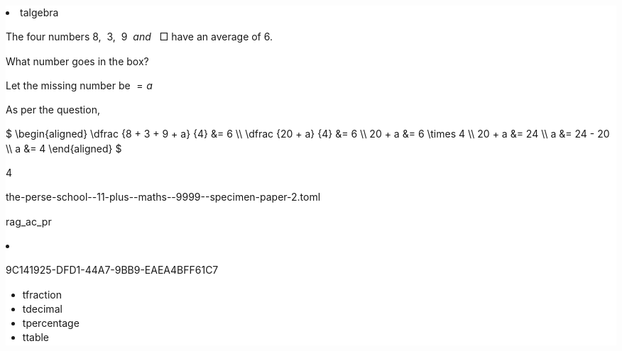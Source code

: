 </li>
<li>
talgebra
</li>
</ul>
</div>
<div class='question question'>

The four numbers $8,\:\: 3,\:\: 9\:\: and\:\:\:\Box$ have an average of $6$.


What number goes in the box?

</div>
<div class='workings'>
<div class='working'>

Let the missing number be $= a$

As per the question,

$
\begin{aligned}
\dfrac {8 + 3 + 9 + a} {4}              &= 6 \\\\
\dfrac {20 + a} {4}                     &= 6 \\\\
20 + a                                  &= 6 \times 4 \\\\
20 + a                                  &= 24 \\\\
a                                       &= 24 - 20 \\\\
a                                       &= 4
\end{aligned}
$

</div>
</div>
<div class='answers'>
<div class='answer'>

$4$

</div>
</div>

<div class='papername'>
<p>the-perse-school--11-plus--maths--9999--specimen-paper-2.toml</p>
</div>
<div class='rag'>
<p>rag_ac_pr</p>
</div>
</div>
</li>
<li>
<div class='question_envelope rag_up_notstarted question'>
<div class='uuid'>
<p>9C141925-DFD1-44A7-9BB9-EAEA4BFF61C7</p>
</div>
<div class='topics'>
<ul>
<li>
tfraction
</li>
<li>
tdecimal
</li>
<li>
tpercentage
</li>
<li>
ttable